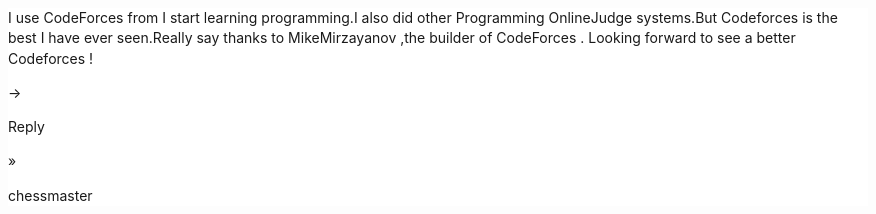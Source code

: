 












I use 
CodeForces
 from I start learning programming.I also did other Programming OnlineJudge systems.But 
Codeforces
 is the best I have ever seen.Really say thanks to 
MikeMirzayanov
,the builder of 
CodeForces
. Looking forward to see a better 
Codeforces
!








→


Reply




























»










 


chessmaster
